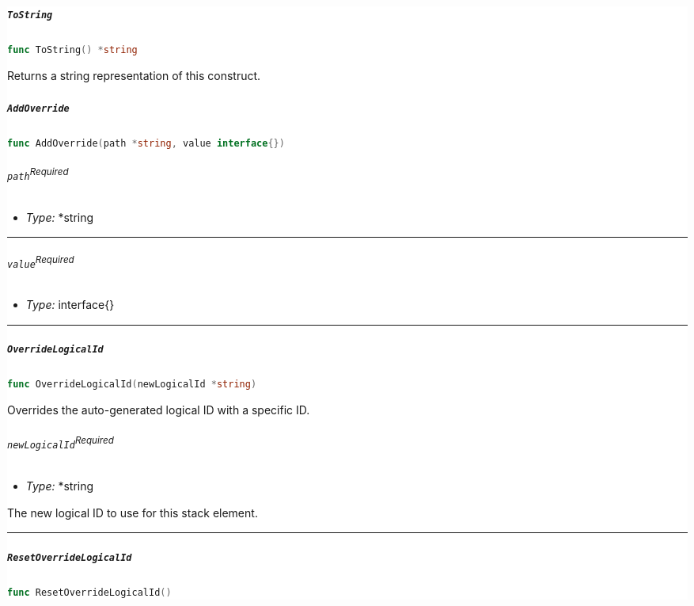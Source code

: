 
##### `ToString` <a name="ToString" id="@cdktf/provider-vault.identityMfaDuo.IdentityMfaDuo.toString"></a>

```go
func ToString() *string
```

Returns a string representation of this construct.

##### `AddOverride` <a name="AddOverride" id="@cdktf/provider-vault.identityMfaDuo.IdentityMfaDuo.addOverride"></a>

```go
func AddOverride(path *string, value interface{})
```

###### `path`<sup>Required</sup> <a name="path" id="@cdktf/provider-vault.identityMfaDuo.IdentityMfaDuo.addOverride.parameter.path"></a>

- *Type:* *string

---

###### `value`<sup>Required</sup> <a name="value" id="@cdktf/provider-vault.identityMfaDuo.IdentityMfaDuo.addOverride.parameter.value"></a>

- *Type:* interface{}

---

##### `OverrideLogicalId` <a name="OverrideLogicalId" id="@cdktf/provider-vault.identityMfaDuo.IdentityMfaDuo.overrideLogicalId"></a>

```go
func OverrideLogicalId(newLogicalId *string)
```

Overrides the auto-generated logical ID with a specific ID.

###### `newLogicalId`<sup>Required</sup> <a name="newLogicalId" id="@cdktf/provider-vault.identityMfaDuo.IdentityMfaDuo.overrideLogicalId.parameter.newLogicalId"></a>

- *Type:* *string

The new logical ID to use for this stack element.

---

##### `ResetOverrideLogicalId` <a name="ResetOverrideLogicalId" id="@cdktf/provider-vault.identityMfaDuo.IdentityMfaDuo.resetOverrideLogicalId"></a>

```go
func ResetOverrideLogicalId()
```
